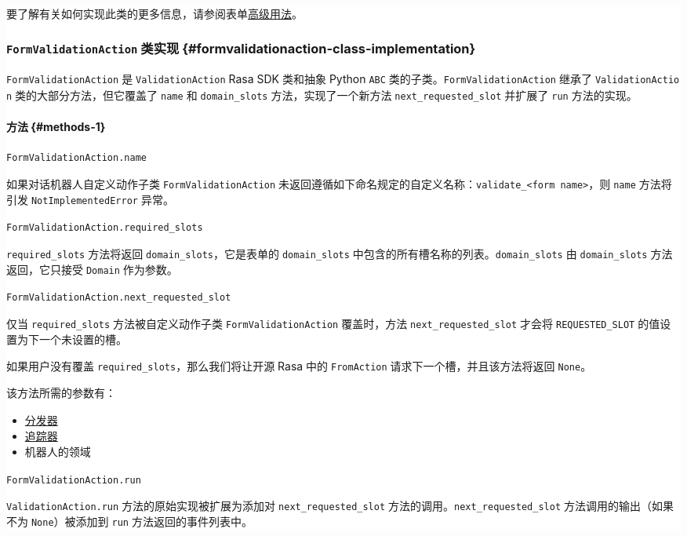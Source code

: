 要了解有关如何实现此类的更多信息，请参阅表单[高级用法](/forms#advanced-usage)。

### `FormValidationAction` 类实现 {#formvalidationaction-class-implementation}

`FormValidationAction` 是 `ValidationAction` Rasa SDK 类和抽象 Python `ABC` 类的子类。`FormValidationAction` 继承了 `ValidationAction` 类的大部分方法，但它覆盖了 `name` 和 `domain_slots` 方法，实现了一个新方法 `next_requested_slot` 并扩展了 `run` 方法的实现。

#### 方法 {#methods-1}

`FormValidationAction.name`

如果对话机器人自定义动作子类 `FormValidationAction` 未返回遵循如下命名规定的自定义名称：`validate_<form name>`，则 `name` 方法将引发 `NotImplementedError` 异常。

`FormValidationAction.required_slots`

`required_slots` 方法将返回 `domain_slots`，它是表单的 `domain_slots` 中包含的所有槽名称的列表。`domain_slots` 由 `domain_slots` 方法返回，它只接受 `Domain` 作为参数。

`FormValidationAction.next_requested_slot`

仅当 `required_slots` 方法被自定义动作子类 `FormValidationAction` 覆盖时，方法 `next_requested_slot` 才会将 `REQUESTED_SLOT` 的值设置为下一个未设置的槽。

如果用户没有覆盖 `required_slots`，那么我们将让开源 Rasa 中的 `FromAction` 请求下一个槽，并且该方法将返回 `None`。

该方法所需的参数有：

- [分发器](/action-server/sdk-dispatcher)
- [追踪器](/action-server/sdk-tracker)
- 机器人的领域

`FormValidationAction.run`

`ValidationAction.run` 方法的原始实现被扩展为添加对 `next_requested_slot` 方法的调用。`next_requested_slot` 方法调用的输出（如果不为 `None`）被添加到 `run` 方法返回的事件列表中。
